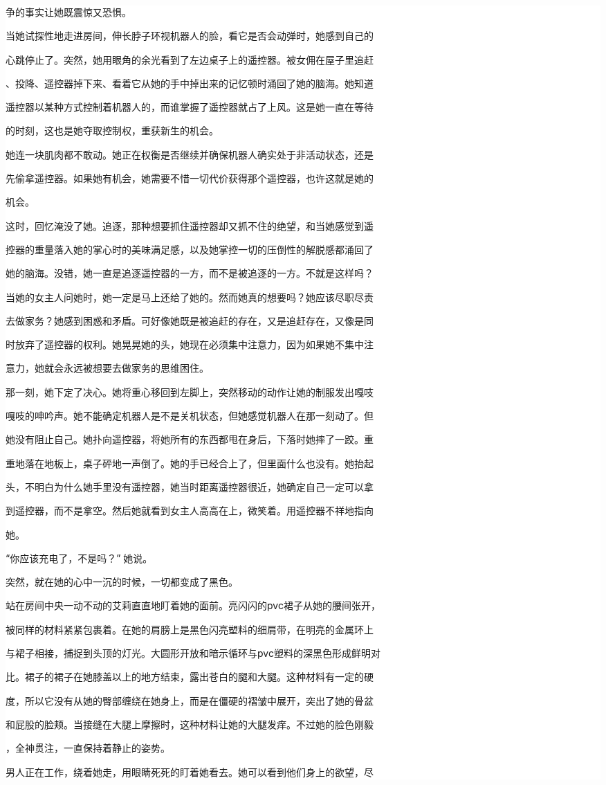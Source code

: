 争的事实让她既震惊又恐惧。

当她试探性地走进房间，伸长脖子环视机器人的脸，看它是否会动弹时，她感到自己的

心跳停止了。突然，她用眼角的余光看到了左边桌子上的遥控器。被女佣在屋子里追赶

、投降、遥控器掉下来、看着它从她的手中掉出来的记忆顿时涌回了她的脑海。她知道

遥控器以某种方式控制着机器人的，而谁掌握了遥控器就占了上风。这是她一直在等待

的时刻，这也是她夺取控制权，重获新生的机会。

她连一块肌肉都不敢动。她正在权衡是否继续并确保机器人确实处于非活动状态，还是

先偷拿遥控器。如果她有机会，她需要不惜一切代价获得那个遥控器，也许这就是她的

机会。

这时，回忆淹没了她。追逐，那种想要抓住遥控器却又抓不住的绝望，和当她感觉到遥

控器的重量落入她的掌心时的美味满足感，以及她掌控一切的压倒性的解脱感都涌回了

她的脑海。没错，她一直是追逐遥控器的一方，而不是被追逐的一方。不就是这样吗？

当她的女主人问她时，她一定是马上还给了她的。然而她真的想要吗？她应该尽职尽责

去做家务？她感到困惑和矛盾。可好像她既是被追赶的存在，又是追赶存在，又像是同

时放弃了遥控器的权利。她晃晃她的头，她现在必须集中注意力，因为如果她不集中注

意力，她就会永远被想要去做家务的思维困住。

那一刻，她下定了决心。她将重心移回到左脚上，突然移动的动作让她的制服发出嘎吱

嘎吱的呻吟声。她不能确定机器人是不是关机状态，但​​她感觉机器人在那一刻动了。但

她没有阻止自己。她扑向遥控器，将她所有的东西都甩在身后，下落时她摔了一跤。重

重地落在地板上，桌子砰地一声倒了。她的手已经合上了，但里面什么也没有。她抬起

头，不明白为什么她手里没有遥控器，她当时距离遥控器很近，她确定自己一定可以拿

到遥控器，而不是拿空。然后她就看到女主人高高在上，微笑着。用遥控器不祥地指向

她。

“你应该充电了，不是吗？” 她说。

突然，就在她的心中一沉的时候，一切都变成了黑色。

站在房间中央一动不动的艾莉直直地盯着她的面前。亮闪闪的pvc裙子从她的腰间张开，

被同样的材料紧紧包裹着。在她的肩膀上是黑色闪亮塑料的细肩带，在明亮的金属环上

与裙子相接，捕捉到头顶的灯光。大圆形开放和暗示循环与pvc塑料的深黑色形成鲜明对

比。裙子的裙子在她膝盖以上的地方结束，露出苍白的腿和大腿。这种材料有一定的硬

度，所以它没有从她的臀部缠绕在她身上，而是在僵硬的褶皱中展开，突出了她的骨盆

和屁股的脸颊。当接缝在大腿上摩擦时，这种材料让她的大腿发痒。不过她的脸色刚毅

，全神贯注，一直保持着静止的姿势。

男人正在工作，绕着她走，用眼睛死死的盯着她看去。她可以看到他们身上的欲望，尽
